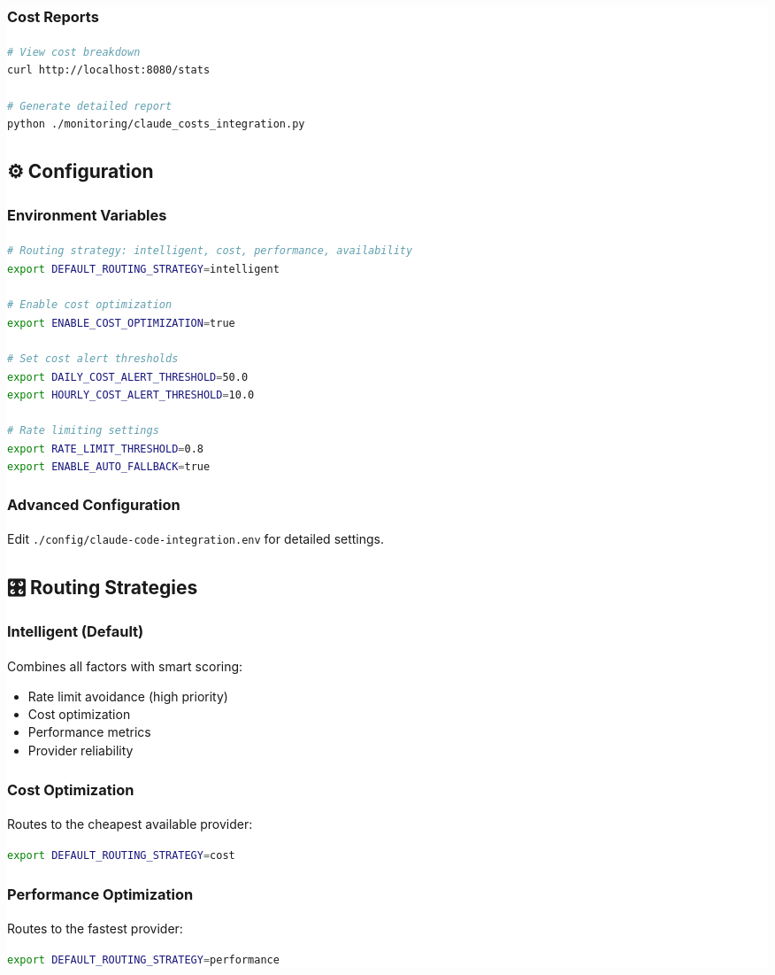 ### Cost Reports
```bash
# View cost breakdown
curl http://localhost:8080/stats

# Generate detailed report
python ./monitoring/claude_costs_integration.py
```

## ⚙️ Configuration

### Environment Variables
```bash
# Routing strategy: intelligent, cost, performance, availability
export DEFAULT_ROUTING_STRATEGY=intelligent

# Enable cost optimization
export ENABLE_COST_OPTIMIZATION=true

# Set cost alert thresholds
export DAILY_COST_ALERT_THRESHOLD=50.0
export HOURLY_COST_ALERT_THRESHOLD=10.0

# Rate limiting settings
export RATE_LIMIT_THRESHOLD=0.8
export ENABLE_AUTO_FALLBACK=true
```

### Advanced Configuration
Edit `./config/claude-code-integration.env` for detailed settings.

## 🎛️ Routing Strategies

### Intelligent (Default)
Combines all factors with smart scoring:
- Rate limit avoidance (high priority)
- Cost optimization
- Performance metrics
- Provider reliability

### Cost Optimization
Routes to the cheapest available provider:
```bash
export DEFAULT_ROUTING_STRATEGY=cost
```

### Performance Optimization
Routes to the fastest provider:
```bash
export DEFAULT_ROUTING_STRATEGY=performance
```
